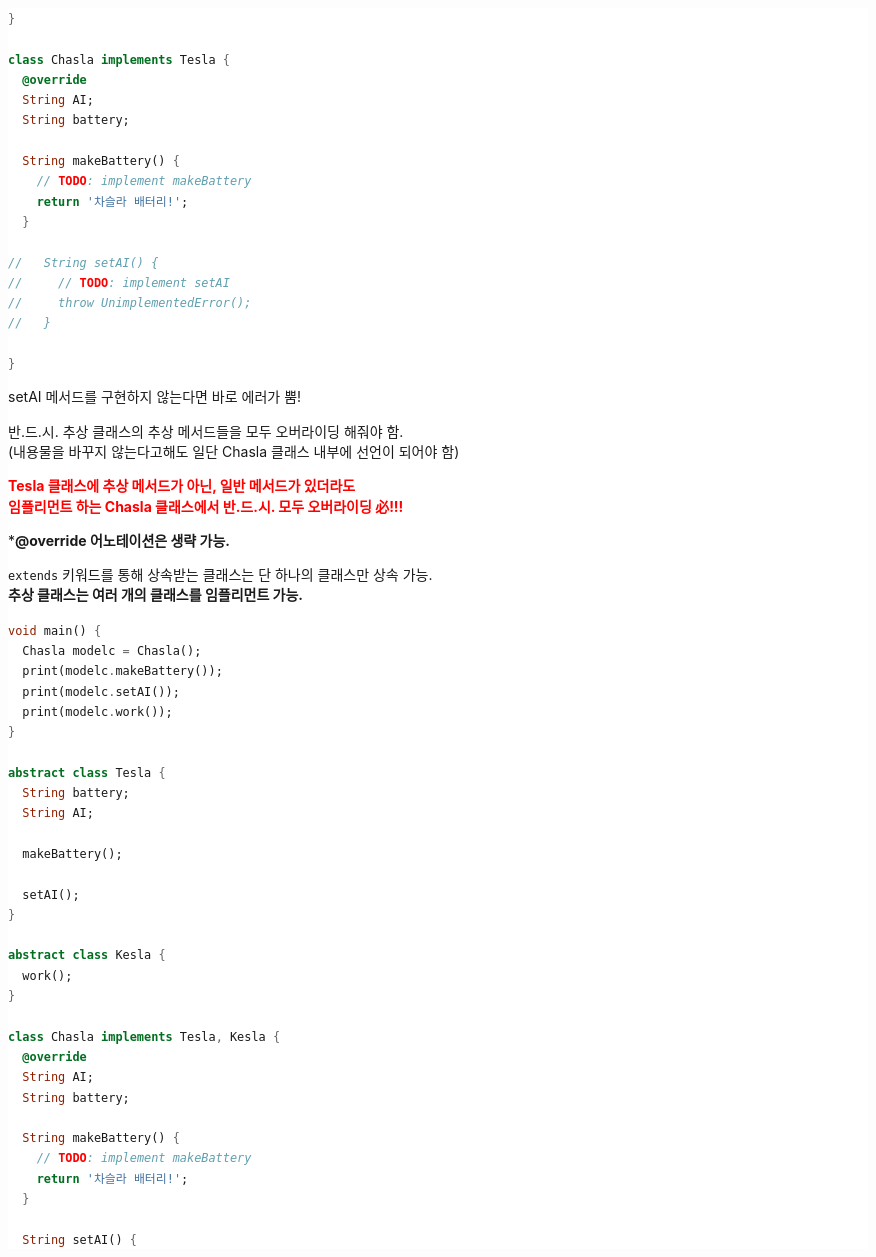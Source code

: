 ```dart
}

class Chasla implements Tesla {
  @override
  String AI;
  String battery;

  String makeBattery() {
    // TODO: implement makeBattery
    return '차슬라 배터리!';
  }

//   String setAI() {
//     // TODO: implement setAI
//     throw UnimplementedError();
//   }

}
```


setAI 메서드를 구현하지 않는다면 바로 에러가 뿜!  

반.드.시. 추상 클래스의 추상 메서드들을 모두 오버라이딩 해줘야 함.  
(내용물을 바꾸지 않는다고해도 일단 Chasla 클래스 내부에 선언이 되어야 함)  

<span style="color:red">**Tesla 클래스에 추상 메서드가 아닌, 일반 메서드가 있더라도  
임플리먼트 하는 Chasla 클래스에서 반.드.시. 모두 오버라이딩 必!!!**</span>

***@override 어노테이션은 생략 가능.**  

`extends` 키워드를 통해 상속받는 클래스는 단 하나의 클래스만 상속 가능.  
**추상 클래스는 여러 개의 클래스를 임플리먼트 가능.**  

```dart
void main() {
  Chasla modelc = Chasla();
  print(modelc.makeBattery());
  print(modelc.setAI());
  print(modelc.work());
}

abstract class Tesla {
  String battery;
  String AI;

  makeBattery();

  setAI();
}

abstract class Kesla {  
  work();
}

class Chasla implements Tesla, Kesla {
  @override
  String AI;
  String battery;

  String makeBattery() {
    // TODO: implement makeBattery
    return '차슬라 배터리!';
  }

  String setAI() {
```